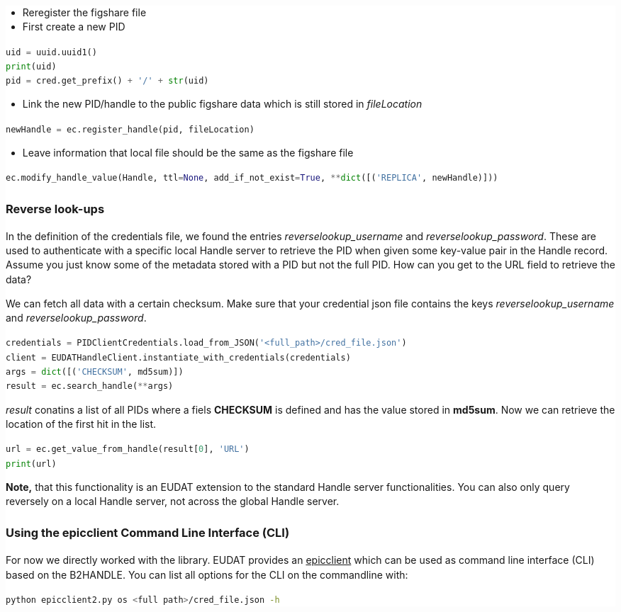 - Reregister the figshare file
- First create a new PID
```py
uid = uuid.uuid1()
print(uid)
pid = cred.get_prefix() + '/' + str(uid)
```

- Link the new PID/handle to the public figshare data which is still stored in *fileLocation*

```py
newHandle = ec.register_handle(pid, fileLocation)
```

- Leave information that local file should be the same as the figshare file

```py
ec.modify_handle_value(Handle, ttl=None, add_if_not_exist=True, **dict([('REPLICA', newHandle)]))
```

### Reverse look-ups
In the definition of the credentials file, we found the entries *reverselookup_username* and *reverselookup_password*. These are used to authenticate with a specific local Handle server to retrieve the PID when given some key-value pair in the Handle record. Assume you just know some of the metadata stored with a PID but not the full PID. How can you get to the URL field to retrieve the data?

We can fetch all data with a certain checksum. 
Make sure that your credential json file contains the keys *reverselookup_username* and *reverselookup_password*.

```py
credentials = PIDClientCredentials.load_from_JSON('<full_path>/cred_file.json')
client = EUDATHandleClient.instantiate_with_credentials(credentials)
args = dict([('CHECKSUM', md5sum)])
result = ec.search_handle(**args)
```
*result* conatins a list of all PIDs where a fiels **CHECKSUM** is defined and has the value stored in **md5sum**.
Now we can retrieve the location of the first hit in the list.

```py
url = ec.get_value_from_handle(result[0], 'URL')
print(url) 
```
**Note,** that this functionality is an EUDAT extension to the standard Handle server functionalities. You can also only query reversely on a local Handle server, not across the global Handle server.

### Using the epicclient Command Line Interface (CLI)
For now we directly worked with the library. EUDAT provides an [epicclient](https://github.com/EUDAT-B2SAFE/B2SAFE-core/blob/master/cmd/epicclient2.py) which can be used as command line interface (CLI) based on the B2HANDLE. 
You can list all options for the CLI on the commandline with:

```sh 
python epicclient2.py os <full path>/cred_file.json -h
```
